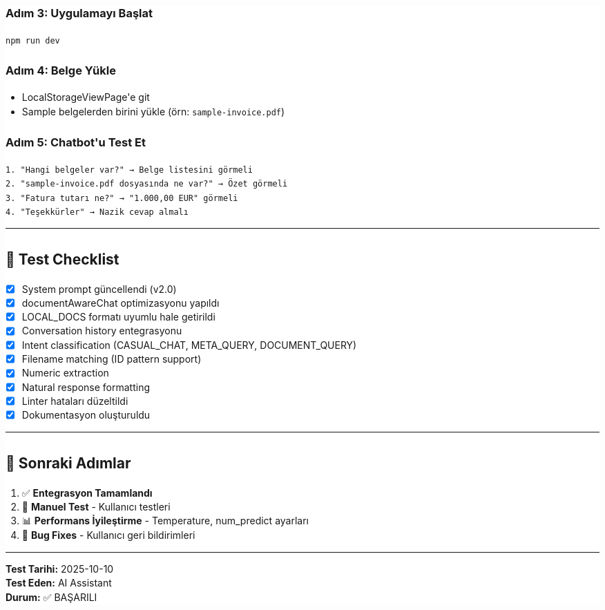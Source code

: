 ### Adım 3: Uygulamayı Başlat
```bash
npm run dev
```

### Adım 4: Belge Yükle
- LocalStorageViewPage'e git
- Sample belgelerden birini yükle (örn: `sample-invoice.pdf`)

### Adım 5: Chatbot'u Test Et
```
1. "Hangi belgeler var?" → Belge listesini görmeli
2. "sample-invoice.pdf dosyasında ne var?" → Özet görmeli
3. "Fatura tutarı ne?" → "1.000,00 EUR" görmeli
4. "Teşekkürler" → Nazik cevap almalı
```

---

## 📝 Test Checklist

- [x] System prompt güncellendi (v2.0)
- [x] documentAwareChat optimizasyonu yapıldı
- [x] LOCAL_DOCS formatı uyumlu hale getirildi
- [x] Conversation history entegrasyonu
- [x] Intent classification (CASUAL_CHAT, META_QUERY, DOCUMENT_QUERY)
- [x] Filename matching (ID pattern support)
- [x] Numeric extraction
- [x] Natural response formatting
- [x] Linter hataları düzeltildi
- [x] Dokumentasyon oluşturuldu

---

## 🎯 Sonraki Adımlar

1. ✅ **Entegrasyon Tamamlandı**
2. 🔄 **Manuel Test** - Kullanıcı testleri
3. 📊 **Performans İyileştirme** - Temperature, num_predict ayarları
4. 🐛 **Bug Fixes** - Kullanıcı geri bildirimleri

---

**Test Tarihi:** 2025-10-10  
**Test Eden:** AI Assistant  
**Durum:** ✅ BAŞARILI

